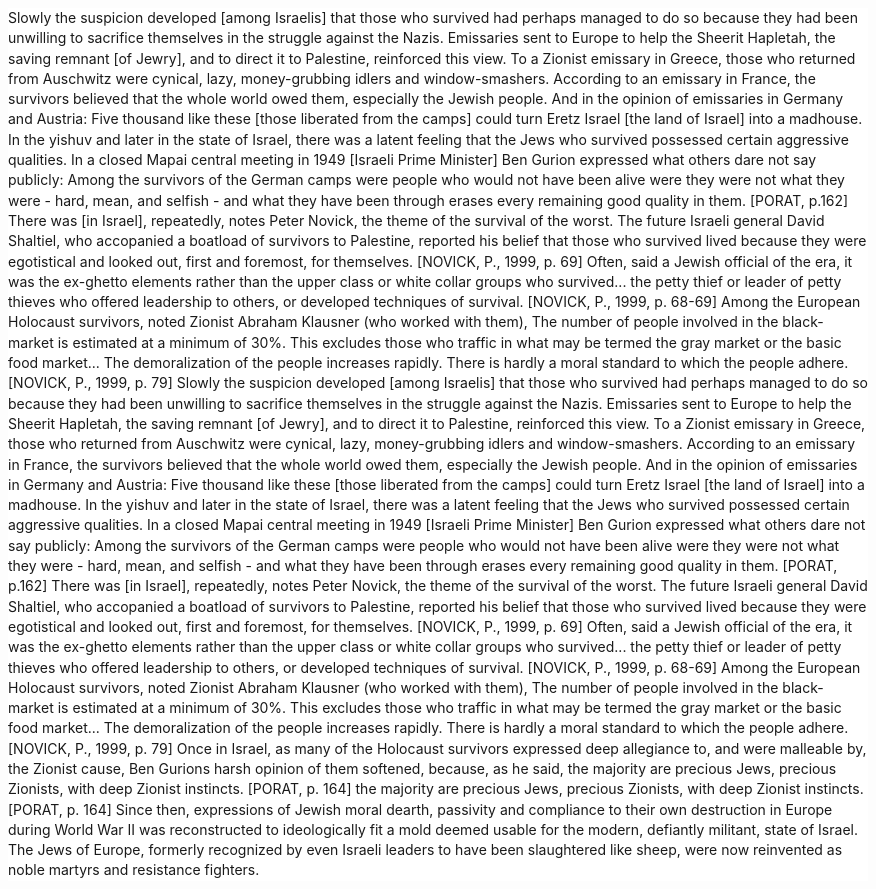 Slowly the suspicion developed [among Israelis] that those who survived had perhaps managed to do so because they had been unwilling to sacrifice themselves in the struggle against the Nazis. Emissaries sent to Europe to help the Sheerit Hapletah, the saving remnant [of Jewry], and to direct it to Palestine, reinforced this view. To a Zionist emissary in Greece, those who returned from Auschwitz were cynical, lazy, money-grubbing idlers and window-smashers. According to an emissary in France, the survivors believed that the whole world owed them, especially the Jewish people. And in the opinion of emissaries in Germany and Austria: Five thousand like these [those liberated from the camps] could turn Eretz Israel [the land of Israel] into a madhouse. In the yishuv and later in the state of Israel, there was a latent feeling that the Jews who survived possessed certain aggressive qualities. In a closed Mapai central meeting in 1949 [Israeli Prime Minister] Ben Gurion expressed what others dare not say publicly: Among the survivors of the German camps were people who would not have been alive were they were not what they were - hard, mean, and selfish - and what they have been through erases every remaining good quality in them. [PORAT, p.162] There was [in Israel], repeatedly, notes Peter Novick, the theme of the survival of the worst. The future Israeli general David Shaltiel, who accopanied a boatload of survivors to Palestine, reported his belief that those who survived lived because they were egotistical and looked out, first and foremost, for themselves. [NOVICK, P., 1999, p. 69] Often, said a Jewish official of the era, it was the ex-ghetto elements rather than the upper class or white collar groups who survived... the petty thief or leader of petty thieves who offered leadership to others, or developed techniques of survival. [NOVICK, P., 1999, p. 68-69] Among the European Holocaust survivors, noted Zionist Abraham Klausner (who worked with them), The number of people involved in the black-market is estimated at a minimum of 30%. This excludes those who traffic in what may be termed the gray market or the basic food market... The demoralization of the people increases rapidly. There is hardly a moral standard to which the people adhere. [NOVICK, P., 1999, p. 79]
Slowly the suspicion developed [among Israelis] that those who survived had perhaps managed to do so because they had been unwilling to sacrifice themselves in the struggle against the Nazis. Emissaries sent to Europe to help the Sheerit Hapletah, the saving remnant [of Jewry], and to direct it to Palestine, reinforced this view. To a Zionist emissary in Greece, those who returned from Auschwitz were cynical, lazy, money-grubbing idlers and window-smashers. According to an emissary in France, the survivors believed that the whole world owed them, especially the Jewish people.
And in the opinion of emissaries in Germany and Austria: Five thousand like these [those liberated from the camps] could turn Eretz Israel [the land of Israel] into a madhouse. In the yishuv and later in the state of Israel, there was a latent feeling that the Jews who survived possessed certain aggressive qualities. In a closed Mapai central meeting in 1949 [Israeli Prime Minister] Ben Gurion expressed what others dare not say publicly: Among the survivors of the German camps were people who would not have been alive were they were not what they were - hard, mean, and selfish - and what they have been through erases every remaining good quality in them.
[PORAT, p.162] There was [in Israel], repeatedly, notes Peter Novick, the theme of the survival of the worst. The future Israeli general David Shaltiel, who accopanied a boatload of survivors to Palestine, reported his belief that those who survived lived because they were egotistical and looked out, first and foremost, for themselves. [NOVICK, P., 1999, p. 69] Often, said a Jewish official of the era, it was the ex-ghetto elements rather than the upper class or white collar groups who survived... the petty thief or leader of petty thieves who offered leadership to others, or developed techniques of survival.
[NOVICK, P., 1999, p. 68-69]
Among the European Holocaust survivors, noted Zionist Abraham Klausner (who worked with them), The number of people involved in the black-market is estimated at a minimum of 30%. This excludes those who traffic in what may be termed the gray market or the basic food market... The demoralization of the people increases rapidly. There is hardly a moral standard to which the people adhere.
[NOVICK, P., 1999, p. 79]
Once in Israel, as many of the Holocaust survivors expressed deep allegiance to, and were malleable by, the Zionist cause, Ben Gurions harsh opinion of them softened, because, as he said,
the majority are precious Jews, precious Zionists, with deep Zionist instincts. [PORAT, p. 164]
the majority are precious Jews, precious Zionists, with deep Zionist instincts.
[PORAT, p. 164]
Since then, expressions of Jewish moral dearth, passivity and compliance to their own destruction in Europe during World War II was reconstructed to ideologically fit a mold deemed usable for the modern, defiantly militant, state of Israel.
The Jews of Europe, formerly recognized by even Israeli leaders to have been slaughtered like sheep, were now reinvented as noble martyrs and resistance fighters.